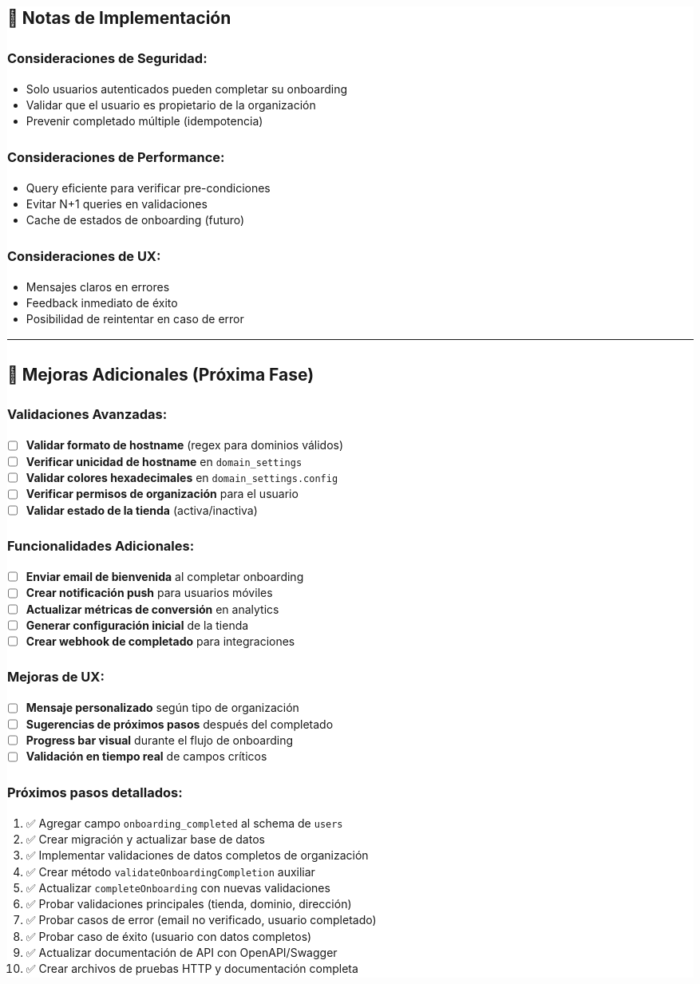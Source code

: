 
## 📝 Notas de Implementación

### **Consideraciones de Seguridad:**
- Solo usuarios autenticados pueden completar su onboarding
- Validar que el usuario es propietario de la organización
- Prevenir completado múltiple (idempotencia)

### **Consideraciones de Performance:**
- Query eficiente para verificar pre-condiciones
- Evitar N+1 queries en validaciones
- Cache de estados de onboarding (futuro)

### **Consideraciones de UX:**
- Mensajes claros en errores
- Feedback inmediato de éxito
- Posibilidad de reintentar en caso de error

---

## 🚀 Mejoras Adicionales (Próxima Fase)

### **Validaciones Avanzadas:**
- [ ] **Validar formato de hostname** (regex para dominios válidos)
- [ ] **Verificar unicidad de hostname** en `domain_settings`
- [ ] **Validar colores hexadecimales** en `domain_settings.config`
- [ ] **Verificar permisos de organización** para el usuario
- [ ] **Validar estado de la tienda** (activa/inactiva)

### **Funcionalidades Adicionales:**
- [ ] **Enviar email de bienvenida** al completar onboarding
- [ ] **Crear notificación push** para usuarios móviles
- [ ] **Actualizar métricas de conversión** en analytics
- [ ] **Generar configuración inicial** de la tienda
- [ ] **Crear webhook de completado** para integraciones

### **Mejoras de UX:**
- [ ] **Mensaje personalizado** según tipo de organización
- [ ] **Sugerencias de próximos pasos** después del completado
- [ ] **Progress bar visual** durante el flujo de onboarding
- [ ] **Validación en tiempo real** de campos críticos

### Próximos pasos detallados:
1. ✅ Agregar campo `onboarding_completed` al schema de `users`
2. ✅ Crear migración y actualizar base de datos
3. ✅ Implementar validaciones de datos completos de organización
4. ✅ Crear método `validateOnboardingCompletion` auxiliar
5. ✅ Actualizar `completeOnboarding` con nuevas validaciones
6. ✅ Probar validaciones principales (tienda, dominio, dirección)
7. ✅ Probar casos de error (email no verificado, usuario completado)
8. ✅ Probar caso de éxito (usuario con datos completos)
9. ✅ Actualizar documentación de API con OpenAPI/Swagger
10. ✅ Crear archivos de pruebas HTTP y documentación completa
